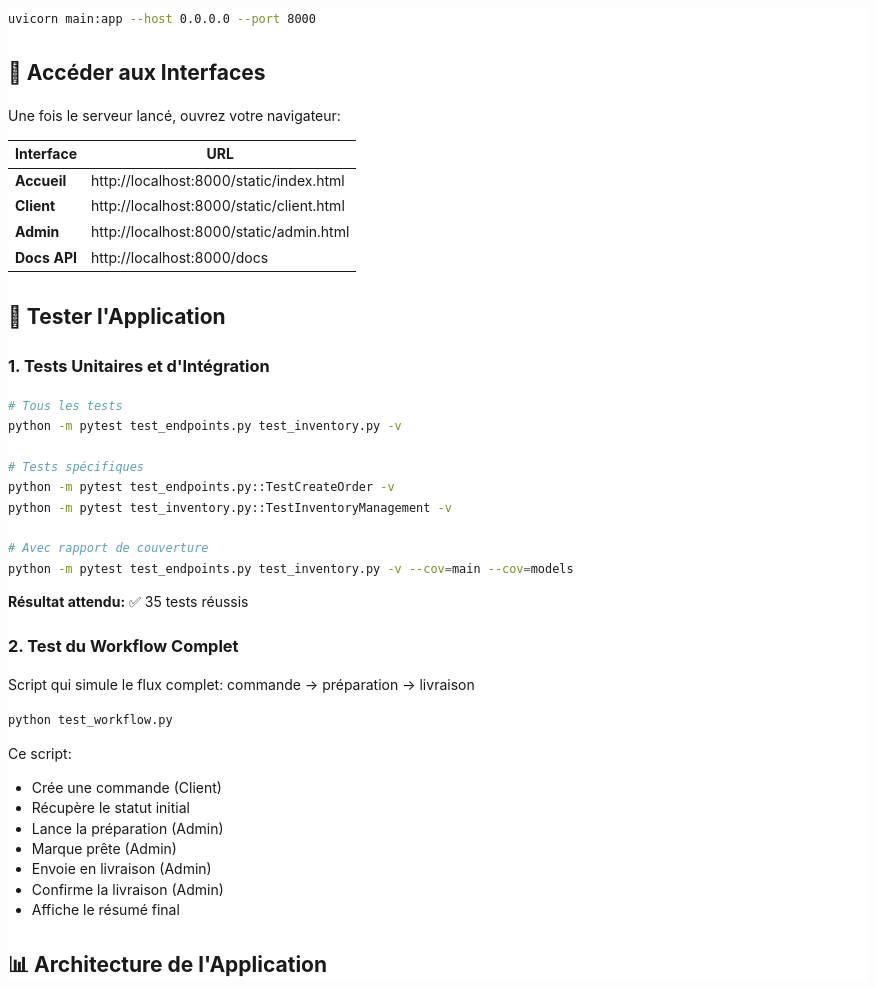 ```bash
uvicorn main:app --host 0.0.0.0 --port 8000
```

## 📱 Accéder aux Interfaces

Une fois le serveur lancé, ouvrez votre navigateur:

| Interface | URL |
|-----------|-----|
| **Accueil** | http://localhost:8000/static/index.html |
| **Client** | http://localhost:8000/static/client.html |
| **Admin** | http://localhost:8000/static/admin.html |
| **Docs API** | http://localhost:8000/docs |

## 🧪 Tester l'Application

### 1. Tests Unitaires et d'Intégration

```bash
# Tous les tests
python -m pytest test_endpoints.py test_inventory.py -v

# Tests spécifiques
python -m pytest test_endpoints.py::TestCreateOrder -v
python -m pytest test_inventory.py::TestInventoryManagement -v

# Avec rapport de couverture
python -m pytest test_endpoints.py test_inventory.py -v --cov=main --cov=models
```

**Résultat attendu:** ✅ 35 tests réussis

### 2. Test du Workflow Complet

Script qui simule le flux complet: commande → préparation → livraison

```bash
python test_workflow.py
```

Ce script:
- Crée une commande (Client)
- Récupère le statut initial
- Lance la préparation (Admin)
- Marque prête (Admin)
- Envoie en livraison (Admin)
- Confirme la livraison (Admin)
- Affiche le résumé final

## 📊 Architecture de l'Application
